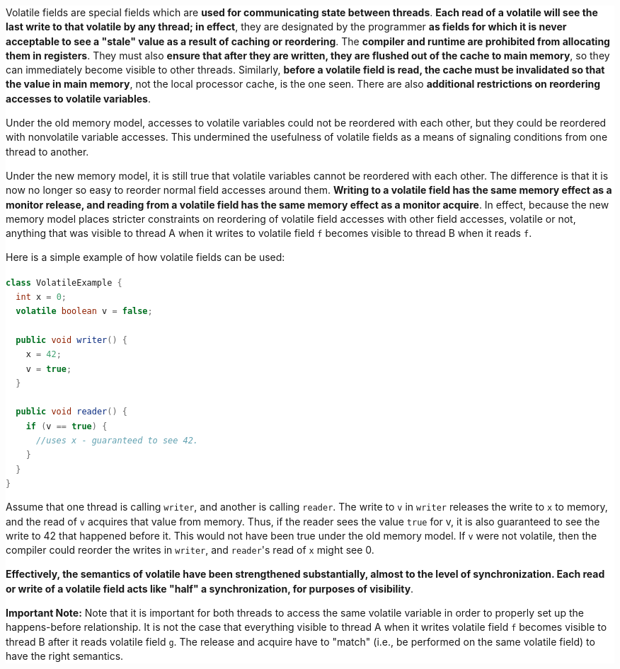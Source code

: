 Volatile fields are special fields which are **used for communicating state between threads**. **Each read of a volatile will see the last write to that volatile by any thread; in effect**, they are designated by the programmer **as fields for which it is never acceptable to see a "stale" value as a result of caching or reordering**. The **compiler and runtime are prohibited from allocating them in registers**. They must also **ensure that after they are written, they are flushed out of the cache to main memory**, so they can immediately become visible to other threads. Similarly, **before a volatile field is read, the cache must be invalidated so that the value in main memory**, not the local processor cache, is the one seen. There are also **additional restrictions on reordering accesses to volatile variables**.

Under the old memory model, accesses to volatile variables could not be reordered with each other, but they could be reordered with nonvolatile variable accesses. This undermined the usefulness of volatile fields as a means of signaling conditions from one thread to another.

Under the new memory model, it is still true that volatile variables cannot be reordered with each other. The difference is that it is now no longer so easy to reorder normal field accesses around them. **Writing to a volatile field has the same memory effect as a monitor release, and reading from a volatile field has the same memory effect as a monitor acquire**. In effect, because the new memory model places stricter constraints on reordering of volatile field accesses with other field accesses, volatile or not, anything that was visible to thread A when it writes to volatile field `f` becomes visible to thread B when it reads `f`.

Here is a simple example of how volatile fields can be used:

```java
class VolatileExample {
  int x = 0;
  volatile boolean v = false;
  
  public void writer() {
    x = 42;
    v = true;
  }
  
  public void reader() {
    if (v == true) {
      //uses x - guaranteed to see 42.
    }
  }
}
```



Assume that one thread is calling `writer`, and another is calling `reader`. The write to `v` in `writer` releases the write to `x` to memory, and the read of `v` acquires that value from memory. Thus, if the reader sees the value `true` for v, it is also guaranteed to see the write to 42 that happened before it. This would not have been true under the old memory model.  If `v` were not volatile, then the compiler could reorder the writes in `writer`, and `reader`'s read of `x` might see 0.

**Effectively, the semantics of volatile have been strengthened substantially, almost to the level of synchronization. Each read or write of a volatile field acts like "half" a synchronization, for purposes of visibility**.

**Important Note:** Note that it is important for both threads to access the same volatile variable in order to properly set up the happens-before relationship. It is not the case that everything visible to thread A when it writes volatile field `f` becomes visible to thread B after it reads volatile field `g`. The release and acquire have to "match" (i.e., be performed on the same volatile field) to have the right semantics.
